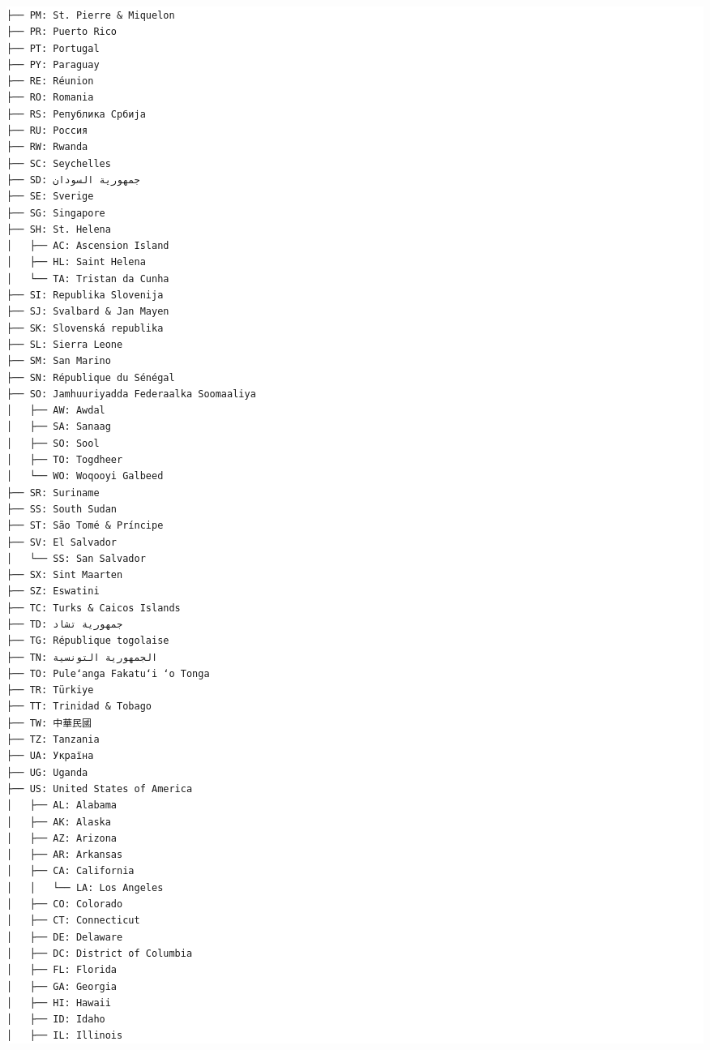 ```
├── PM: St. Pierre & Miquelon
├── PR: Puerto Rico
├── PT: Portugal
├── PY: Paraguay
├── RE: Réunion
├── RO: Romania
├── RS: Република Србија
├── RU: Россия
├── RW: Rwanda
├── SC: Seychelles
├── SD: جمهورية السودان
├── SE: Sverige
├── SG: Singapore
├── SH: St. Helena
│   ├── AC: Ascension Island
│   ├── HL: Saint Helena
│   └── TA: Tristan da Cunha
├── SI: Republika Slovenija
├── SJ: Svalbard & Jan Mayen
├── SK: Slovenská republika
├── SL: Sierra Leone
├── SM: San Marino
├── SN: République du Sénégal
├── SO: Jamhuuriyadda Federaalka Soomaaliya
│   ├── AW: Awdal
│   ├── SA: Sanaag
│   ├── SO: Sool
│   ├── TO: Togdheer
│   └── WO: Woqooyi Galbeed
├── SR: Suriname
├── SS: South Sudan
├── ST: São Tomé & Príncipe
├── SV: El Salvador
│   └── SS: San Salvador
├── SX: Sint Maarten
├── SZ: Eswatini
├── TC: Turks & Caicos Islands
├── TD: جمهورية تشاد
├── TG: République togolaise
├── TN: الجمهورية التونسية
├── TO: Puleʻanga Fakatuʻi ʻo Tonga
├── TR: Türkiye
├── TT: Trinidad & Tobago
├── TW: 中華民國
├── TZ: Tanzania
├── UA: Україна
├── UG: Uganda
├── US: United States of America
│   ├── AL: Alabama
│   ├── AK: Alaska
│   ├── AZ: Arizona
│   ├── AR: Arkansas
│   ├── CA: California
│   │   └── LA: Los Angeles
│   ├── CO: Colorado
│   ├── CT: Connecticut
│   ├── DE: Delaware
│   ├── DC: District of Columbia
│   ├── FL: Florida
│   ├── GA: Georgia
│   ├── HI: Hawaii
│   ├── ID: Idaho
│   ├── IL: Illinois
```
